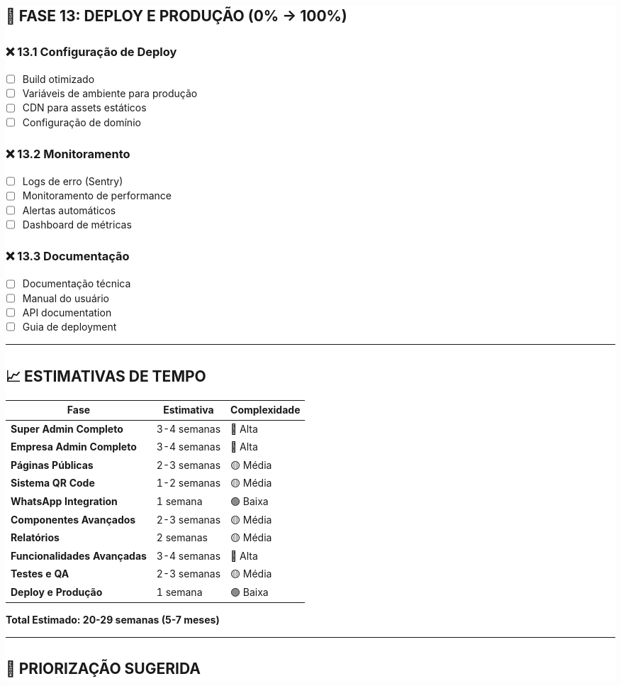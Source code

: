 
## 🚀 FASE 13: DEPLOY E PRODUÇÃO (0% → 100%)

### ❌ 13.1 Configuração de Deploy
- [ ] Build otimizado
- [ ] Variáveis de ambiente para produção
- [ ] CDN para assets estáticos
- [ ] Configuração de domínio

### ❌ 13.2 Monitoramento
- [ ] Logs de erro (Sentry)
- [ ] Monitoramento de performance
- [ ] Alertas automáticos
- [ ] Dashboard de métricas

### ❌ 13.3 Documentação
- [ ] Documentação técnica
- [ ] Manual do usuário
- [ ] API documentation
- [ ] Guia de deployment

---

## 📈 ESTIMATIVAS DE TEMPO

| Fase | Estimativa | Complexidade |
|------|------------|--------------|
| **Super Admin Completo** | 3-4 semanas | 🔴 Alta |
| **Empresa Admin Completo** | 3-4 semanas | 🔴 Alta |
| **Páginas Públicas** | 2-3 semanas | 🟡 Média |
| **Sistema QR Code** | 1-2 semanas | 🟡 Média |
| **WhatsApp Integration** | 1 semana | 🟢 Baixa |
| **Componentes Avançados** | 2-3 semanas | 🟡 Média |
| **Relatórios** | 2 semanas | 🟡 Média |
| **Funcionalidades Avançadas** | 3-4 semanas | 🔴 Alta |
| **Testes e QA** | 2-3 semanas | 🟡 Média |
| **Deploy e Produção** | 1 semana | 🟢 Baixa |

**Total Estimado: 20-29 semanas (5-7 meses)**

---

## 🎯 PRIORIZAÇÃO SUGERIDA
